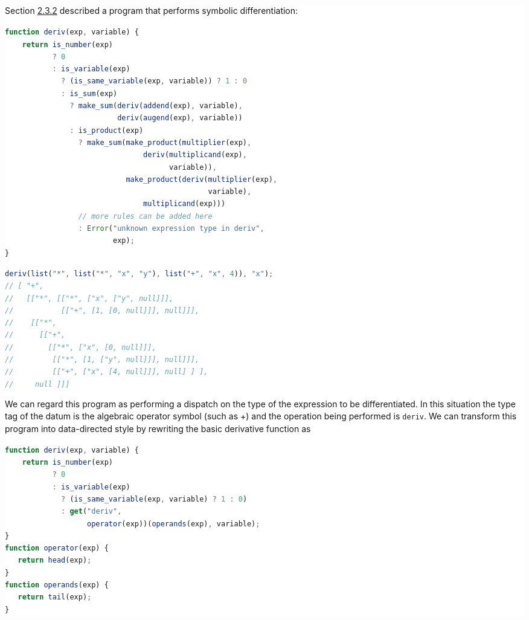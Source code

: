 <exercise>Section <ref name="sec:symbolic-differentiation">[2.3.2](36)</ref> described a program that performs symbolic differentiation:

```js
function deriv(exp, variable) {
    return is_number(exp)
           ? 0
           : is_variable(exp)
             ? (is_same_variable(exp, variable)) ? 1 : 0
             : is_sum(exp)
               ? make_sum(deriv(addend(exp), variable), 
                          deriv(augend(exp), variable))
               : is_product(exp)
                 ? make_sum(make_product(multiplier(exp), 
                                deriv(multiplicand(exp), 
                                      variable)),
                            make_product(deriv(multiplier(exp), 
                                               variable), 
                                multiplicand(exp)))
                 // more rules can be added here
                 : Error("unknown expression type in deriv", 
                         exp);
}
```

```js
deriv(list("*", list("*", "x", "y"), list("+", "x", 4)), "x");
// [ "+",
//   [["*", [["*", ["x", ["y", null]]], 
//           [["+", [1, [0, null]]], null]]],
//    [["*",
//      [["+",
//        [["*", ["x", [0, null]]], 
//         [["*", [1, ["y", null]]], null]]],
//         [["+", ["x", [4, null]]], null] ] ],
//     null ]]]
```

We can regard this program as performing a dispatch on the type of the expression to be differentiated. In this situation the <quote>type tag</quote> of the datum is the algebraic operator symbol (such as +) and the operation being performed is `deriv`. We can transform this program into data-directed style by rewriting the basic derivative function as

```js
function deriv(exp, variable) {
    return is_number(exp)
           ? 0
           : is_variable(exp)
             ? (is_same_variable(exp, variable) ? 1 : 0)
             : get("deriv", 
                   operator(exp))(operands(exp), variable);
}
function operator(exp) {
   return head(exp);
}
function operands(exp) {
   return tail(exp);
}
```
